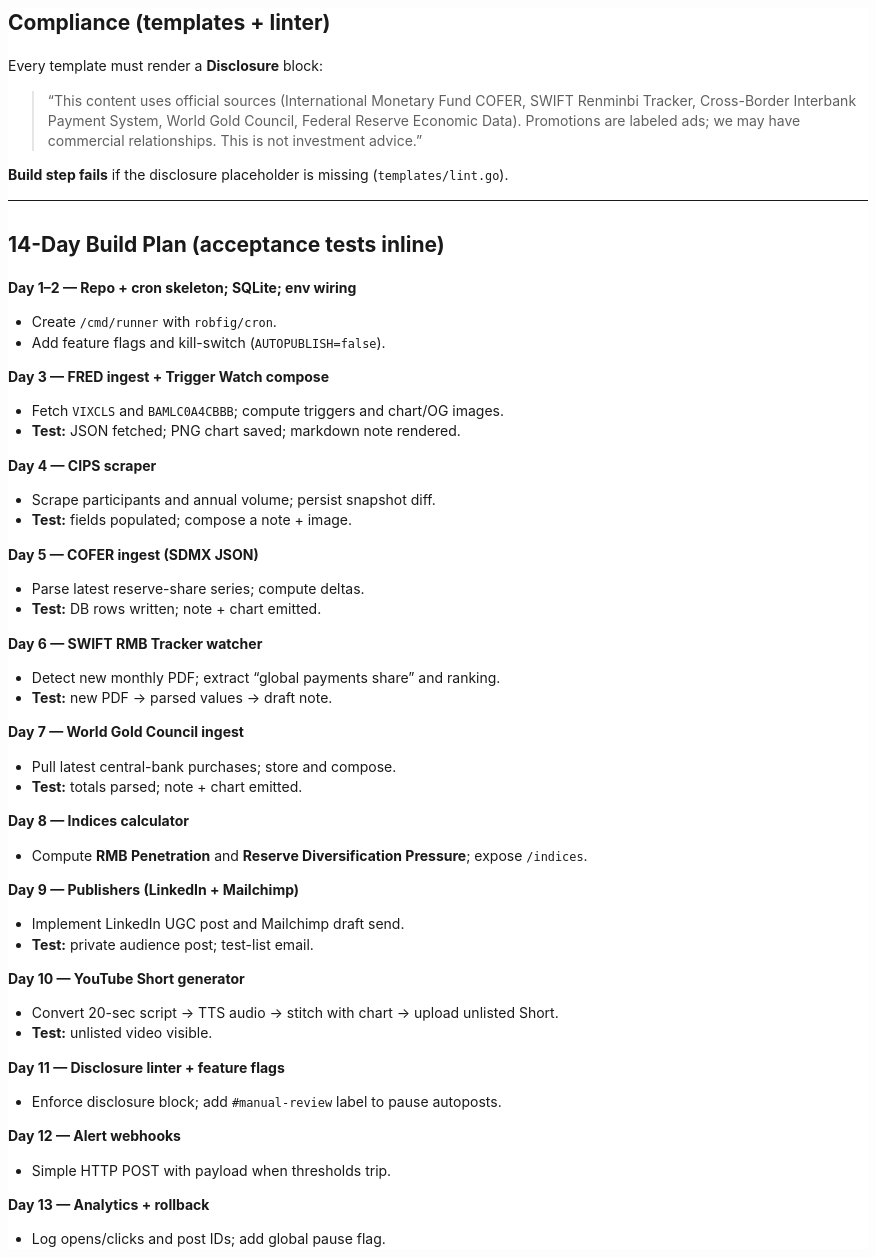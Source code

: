 
## Compliance (templates + linter)
Every template must render a **Disclosure** block:

> “This content uses official sources (International Monetary Fund COFER, SWIFT Renminbi Tracker, Cross-Border Interbank Payment System, World Gold Council, Federal Reserve Economic Data). Promotions are labeled ads; we may have commercial relationships. This is not investment advice.”

**Build step fails** if the disclosure placeholder is missing (`templates/lint.go`).

---

## 14-Day Build Plan (acceptance tests inline)

**Day 1–2 — Repo + cron skeleton; SQLite; env wiring**
- Create `/cmd/runner` with `robfig/cron`.
- Add feature flags and kill-switch (`AUTOPUBLISH=false`).

**Day 3 — FRED ingest + Trigger Watch compose**
- Fetch `VIXCLS` and `BAMLC0A4CBBB`; compute triggers and chart/OG images.
- **Test:** JSON fetched; PNG chart saved; markdown note rendered.

**Day 4 — CIPS scraper**
- Scrape participants and annual volume; persist snapshot diff.
- **Test:** fields populated; compose a note + image.

**Day 5 — COFER ingest (SDMX JSON)**
- Parse latest reserve-share series; compute deltas.
- **Test:** DB rows written; note + chart emitted.

**Day 6 — SWIFT RMB Tracker watcher**
- Detect new monthly PDF; extract “global payments share” and ranking.
- **Test:** new PDF → parsed values → draft note.

**Day 7 — World Gold Council ingest**
- Pull latest central-bank purchases; store and compose.
- **Test:** totals parsed; note + chart emitted.

**Day 8 — Indices calculator**
- Compute **RMB Penetration** and **Reserve Diversification Pressure**; expose `/indices`.

**Day 9 — Publishers (LinkedIn + Mailchimp)**
- Implement LinkedIn UGC post and Mailchimp draft send.
- **Test:** private audience post; test-list email.

**Day 10 — YouTube Short generator**
- Convert 20-sec script → TTS audio → stitch with chart → upload unlisted Short.
- **Test:** unlisted video visible.

**Day 11 — Disclosure linter + feature flags**
- Enforce disclosure block; add `#manual-review` label to pause autoposts.

**Day 12 — Alert webhooks**
- Simple HTTP POST with payload when thresholds trip.

**Day 13 — Analytics + rollback**
- Log opens/clicks and post IDs; add global pause flag.
